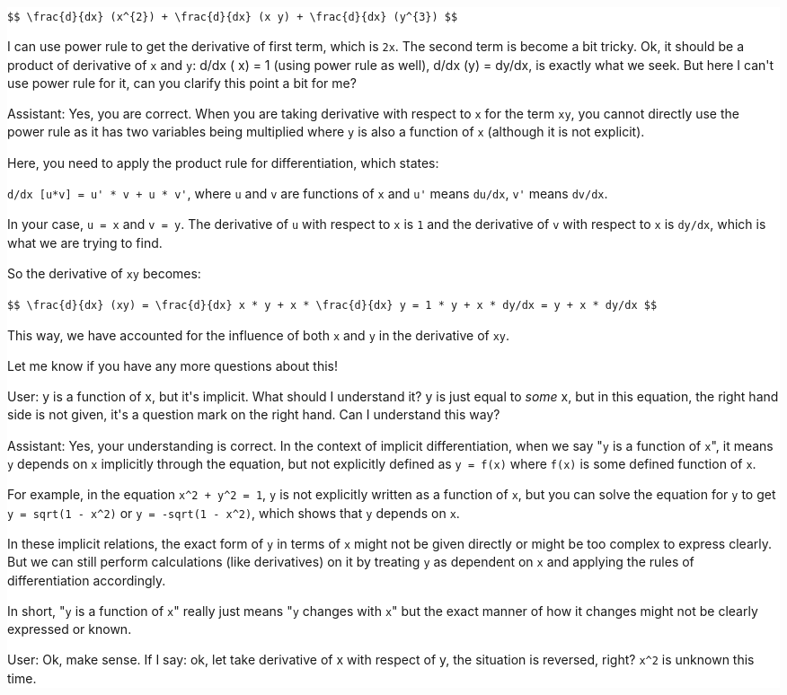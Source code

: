 ```jupyter
$$ \frac{d}{dx} (x^{2}) + \frac{d}{dx} (x y) + \frac{d}{dx} (y^{3}) $$
```

I can use power rule to get the derivative of first term, which is `2x`. The second term
is become a bit tricky. Ok, it should be a product of derivative of `x` and `y`: d/dx (
x) = 1 (using power rule as well), d/dx (y) = dy/dx, is exactly what we seek. But here I
can't use power rule for it, can you clarify this point a bit for me?

Assistant:
Yes, you are correct. When you are taking derivative with respect to `x` for the
term `xy`, you cannot directly use the power rule as it has two variables being
multiplied where `y` is also a function of `x` (although it is not explicit).

Here, you need to apply the product rule for differentiation, which states:

`d/dx [u*v] = u' * v + u * v'`, where `u` and `v` are functions of `x` and `u'`
means `du/dx`, `v'` means `dv/dx`.

In your case, `u = x` and `v = y`. The derivative of `u` with respect to `x` is `1` and
the derivative of `v` with respect to `x` is `dy/dx`, which is what we are trying to
find.

So the derivative of `xy` becomes:

```markdown
$$ \frac{d}{dx} (xy) = \frac{d}{dx} x * y + x * \frac{d}{dx} y = 1 * y + x * dy/dx = y + x * dy/dx $$
```

This way, we have accounted for the influence of both `x` and `y` in the derivative
of `xy`.

Let me know if you have any more questions about this!

User:
y is a function of x, but it's implicit. What should I understand it? y is just equal to
*some* x, but in this equation, the right hand side is not given, it's a question mark
on the right hand. Can I understand this way?

Assistant:
Yes, your understanding is correct. In the context of implicit differentiation, when we
say "`y` is a function of `x`", it means `y` depends on `x` implicitly through the
equation, but not explicitly defined as `y = f(x)` where `f(x)` is some defined function
of `x`.

For example, in the equation `x^2 + y^2 = 1`, `y` is not explicitly written as a
function of `x`, but you can solve the equation for `y` to get `y = sqrt(1 - x^2)`
or `y = -sqrt(1 - x^2)`, which shows that `y` depends on `x`.

In these implicit relations, the exact form of `y` in terms of `x` might not be given
directly or might be too complex to express clearly. But we can still perform
calculations (like derivatives) on it by treating `y` as dependent on `x` and applying
the rules of differentiation accordingly.

In short, "`y` is a function of `x`" really just means "`y` changes with `x`" but the
exact manner of how it changes might not be clearly expressed or known.

User:
Ok, make sense. If I say: ok, let take derivative of x with respect of y, the situation
is reversed, right? `x^2` is unknown this time.
